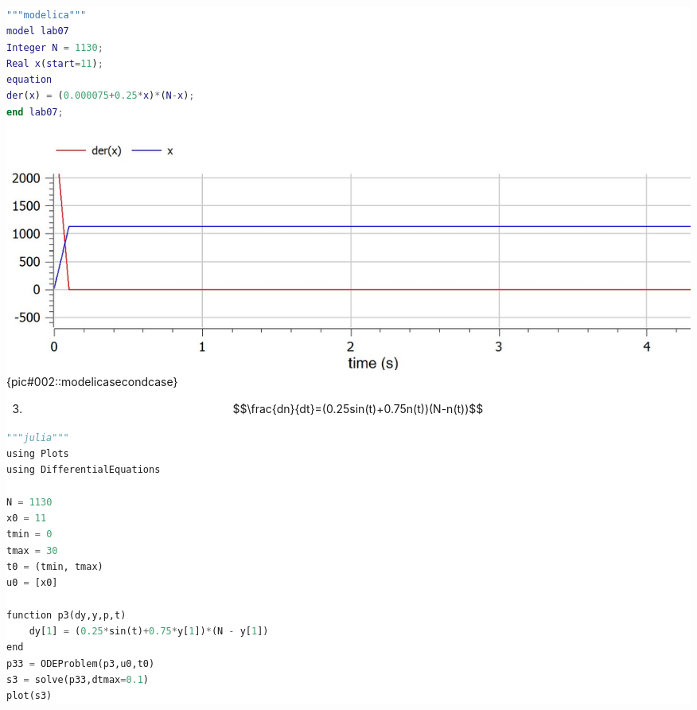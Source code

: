 ```m
"""modelica"""
model lab07
Integer N = 1130;
Real x(start=11);
equation
der(x) = (0.000075+0.25*x)*(N-x);
end lab07;

```
![secondcasemodelica](image/modelica2.jpg){pic#002::modelicasecondcase}

3. $$\frac{dn}{dt}=(0.25sin(t)+0.75n(t))(N-n(t))$$

```python
"""julia"""
using Plots
using DifferentialEquations

N = 1130
x0 = 11
tmin = 0
tmax = 30
t0 = (tmin, tmax)
u0 = [x0]

function p3(dy,y,p,t)   
    dy[1] = (0.25*sin(t)+0.75*y[1])*(N - y[1])
end
p33 = ODEProblem(p3,u0,t0)
s3 = solve(p33,dtmax=0.1)
plot(s3)

```